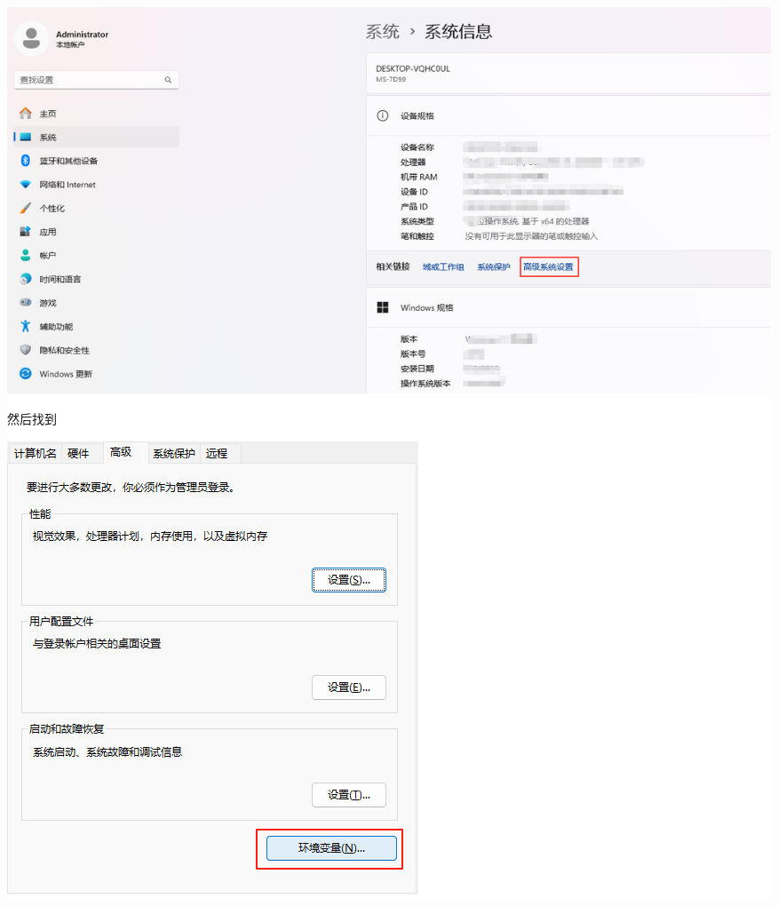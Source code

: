 ![](images/Pasted%20image%2020250819180902.png)

然后找到

![](images/Pasted%20image%2020250819180921.png)
